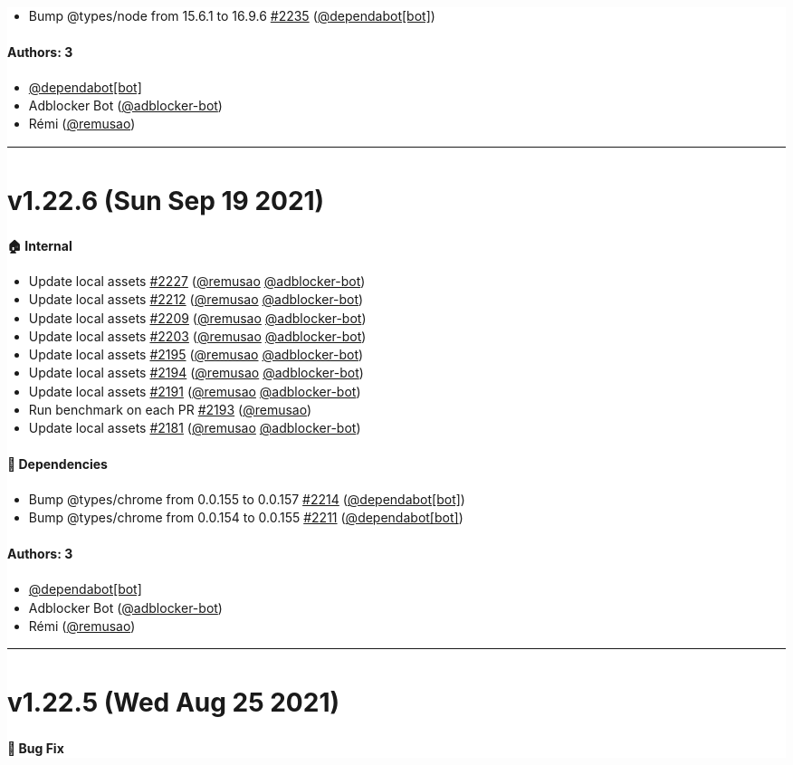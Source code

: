 - Bump @types/node from 15.6.1 to 16.9.6 [#2235](https://github.com/ghostery/adblocker/pull/2235) ([@dependabot[bot]](https://github.com/dependabot[bot]))

#### Authors: 3

- [@dependabot[bot]](https://github.com/dependabot[bot])
- Adblocker Bot ([@adblocker-bot](https://github.com/adblocker-bot))
- Rémi ([@remusao](https://github.com/remusao))

---

# v1.22.6 (Sun Sep 19 2021)

#### :house: Internal

- Update local assets [#2227](https://github.com/ghostery/adblocker/pull/2227) ([@remusao](https://github.com/remusao) [@adblocker-bot](https://github.com/adblocker-bot))
- Update local assets [#2212](https://github.com/ghostery/adblocker/pull/2212) ([@remusao](https://github.com/remusao) [@adblocker-bot](https://github.com/adblocker-bot))
- Update local assets [#2209](https://github.com/ghostery/adblocker/pull/2209) ([@remusao](https://github.com/remusao) [@adblocker-bot](https://github.com/adblocker-bot))
- Update local assets [#2203](https://github.com/ghostery/adblocker/pull/2203) ([@remusao](https://github.com/remusao) [@adblocker-bot](https://github.com/adblocker-bot))
- Update local assets [#2195](https://github.com/ghostery/adblocker/pull/2195) ([@remusao](https://github.com/remusao) [@adblocker-bot](https://github.com/adblocker-bot))
- Update local assets [#2194](https://github.com/ghostery/adblocker/pull/2194) ([@remusao](https://github.com/remusao) [@adblocker-bot](https://github.com/adblocker-bot))
- Update local assets [#2191](https://github.com/ghostery/adblocker/pull/2191) ([@remusao](https://github.com/remusao) [@adblocker-bot](https://github.com/adblocker-bot))
- Run benchmark on each PR [#2193](https://github.com/ghostery/adblocker/pull/2193) ([@remusao](https://github.com/remusao))
- Update local assets [#2181](https://github.com/ghostery/adblocker/pull/2181) ([@remusao](https://github.com/remusao) [@adblocker-bot](https://github.com/adblocker-bot))

#### :nut_and_bolt: Dependencies

- Bump @types/chrome from 0.0.155 to 0.0.157 [#2214](https://github.com/ghostery/adblocker/pull/2214) ([@dependabot[bot]](https://github.com/dependabot[bot]))
- Bump @types/chrome from 0.0.154 to 0.0.155 [#2211](https://github.com/ghostery/adblocker/pull/2211) ([@dependabot[bot]](https://github.com/dependabot[bot]))

#### Authors: 3

- [@dependabot[bot]](https://github.com/dependabot[bot])
- Adblocker Bot ([@adblocker-bot](https://github.com/adblocker-bot))
- Rémi ([@remusao](https://github.com/remusao))

---

# v1.22.5 (Wed Aug 25 2021)

#### :bug: Bug Fix
